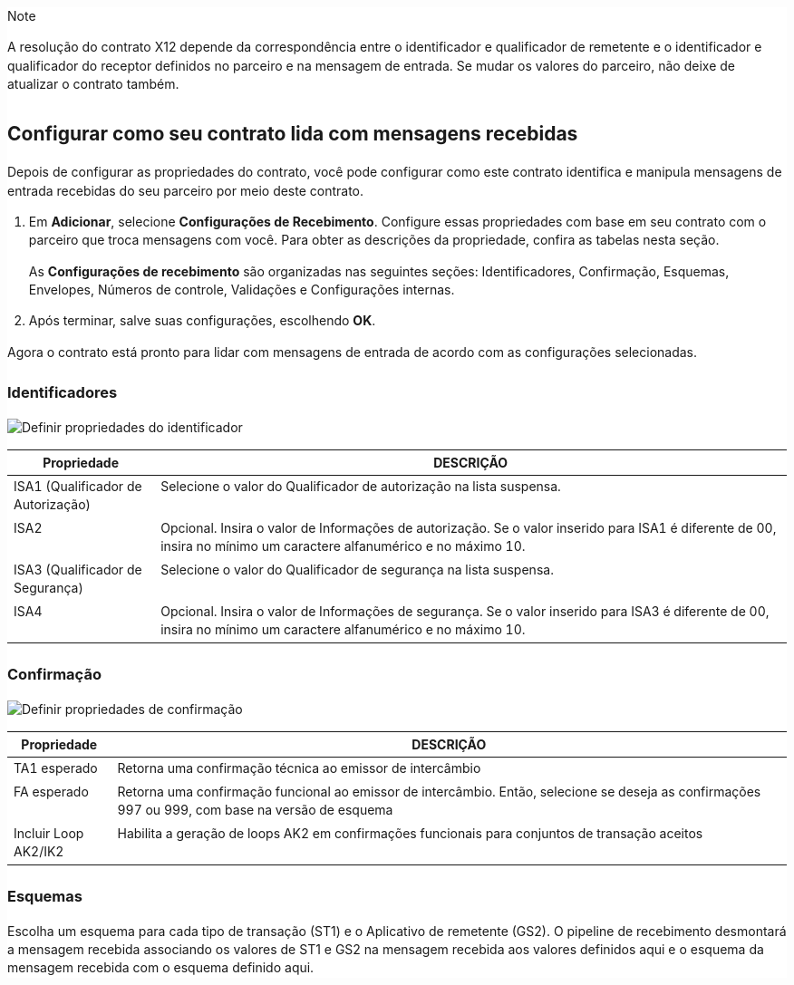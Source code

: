   > [!NOTE]
  > A resolução do contrato X12 depende da correspondência entre o identificador e qualificador de remetente e o identificador e qualificador do receptor definidos no parceiro e na mensagem de entrada. Se mudar os valores do parceiro, não deixe de atualizar o contrato também.

## <a name="configure-how-your-agreement-handles-received-messages"></a>Configurar como seu contrato lida com mensagens recebidas

Depois de configurar as propriedades do contrato, você pode configurar como este contrato identifica e manipula mensagens de entrada recebidas do seu parceiro por meio deste contrato.

1.  Em **Adicionar**, selecione **Configurações de Recebimento**.
Configure essas propriedades com base em seu contrato com o parceiro que troca mensagens com você. Para obter as descrições da propriedade, confira as tabelas nesta seção.

    As **Configurações de recebimento** são organizadas nas seguintes seções: Identificadores, Confirmação, Esquemas, Envelopes, Números de controle, Validações e Configurações internas.

2. Após terminar, salve suas configurações, escolhendo **OK**.

Agora o contrato está pronto para lidar com mensagens de entrada de acordo com as configurações selecionadas.

### <a name="identifiers"></a>Identificadores

![Definir propriedades do identificador](./media/logic-apps-enterprise-integration-x12/x12-2.png)  

| Propriedade | DESCRIÇÃO |
| --- | --- |
| ISA1 (Qualificador de Autorização) |Selecione o valor do Qualificador de autorização na lista suspensa. |
| ISA2 |Opcional. Insira o valor de Informações de autorização. Se o valor inserido para ISA1 é diferente de 00, insira no mínimo um caractere alfanumérico e no máximo 10. |
| ISA3 (Qualificador de Segurança) |Selecione o valor do Qualificador de segurança na lista suspensa. |
| ISA4 |Opcional. Insira o valor de Informações de segurança. Se o valor inserido para ISA3 é diferente de 00, insira no mínimo um caractere alfanumérico e no máximo 10. |

### <a name="acknowledgment"></a>Confirmação

![Definir propriedades de confirmação](./media/logic-apps-enterprise-integration-x12/x12-3.png) 

| Propriedade | DESCRIÇÃO |
| --- | --- |
| TA1 esperado |Retorna uma confirmação técnica ao emissor de intercâmbio |
| FA esperado |Retorna uma confirmação funcional ao emissor de intercâmbio. Então, selecione se deseja as confirmações 997 ou 999, com base na versão de esquema |
| Incluir Loop AK2/IK2 |Habilita a geração de loops AK2 em confirmações funcionais para conjuntos de transação aceitos |

### <a name="schemas"></a>Esquemas

Escolha um esquema para cada tipo de transação (ST1) e o Aplicativo de remetente (GS2). O pipeline de recebimento desmontará a mensagem recebida associando os valores de ST1 e GS2 na mensagem recebida aos valores definidos aqui e o esquema da mensagem recebida com o esquema definido aqui.
